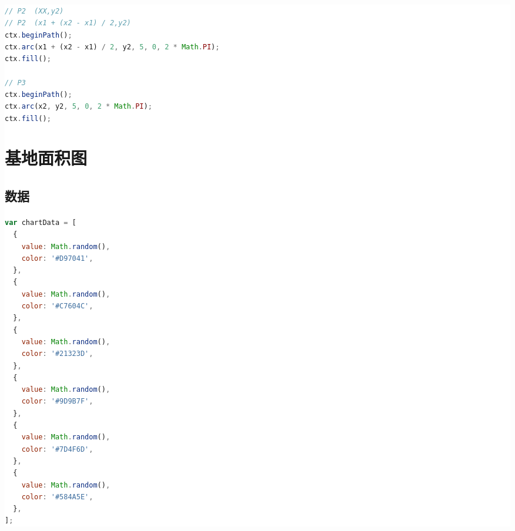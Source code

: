 ```js
// P2  (XX,y2)
// P2  (x1 + (x2 - x1) / 2,y2)
ctx.beginPath();
ctx.arc(x1 + (x2 - x1) / 2, y2, 5, 0, 2 * Math.PI);
ctx.fill();

// P3
ctx.beginPath();
ctx.arc(x2, y2, 5, 0, 2 * Math.PI);
ctx.fill();
```

# 基地面积图

## 数据

```js
var chartData = [
  {
    value: Math.random(),
    color: '#D97041',
  },
  {
    value: Math.random(),
    color: '#C7604C',
  },
  {
    value: Math.random(),
    color: '#21323D',
  },
  {
    value: Math.random(),
    color: '#9D9B7F',
  },
  {
    value: Math.random(),
    color: '#7D4F6D',
  },
  {
    value: Math.random(),
    color: '#584A5E',
  },
];
```
